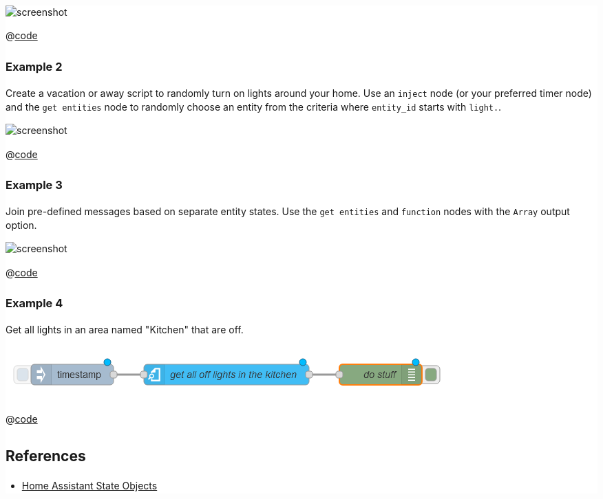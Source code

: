 ![screenshot](./images/get-entities_03.png)

@[code](@examples/node/get-entities/example_01.json)

### Example 2

Create a vacation or away script to randomly turn on lights around your home. Use an `inject` node (or your preferred timer node) and the `get entities` node to randomly choose an entity from the criteria where `entity_id` starts with `light.`.

![screenshot](./images/get-entities_02.png)

@[code](@examples/node/get-entities/example_02.json)

### Example 3

Join pre-defined messages based on separate entity states. Use the `get entities` and `function` nodes with the `Array` output option.

![screenshot](./images/get-entities_01.png)

@[code](@examples/node/get-entities/example_03.json)

### Example 4

Get all lights in an area named "Kitchen" that are off.

![screenshot](./images/get-entities_04.png)

@[code](@examples/node/get-entities/example_04.json)

</DocsOnly>

## References

- [Home Assistant State Objects](https://home-assistant.io/docs/configuration/state_object/)
